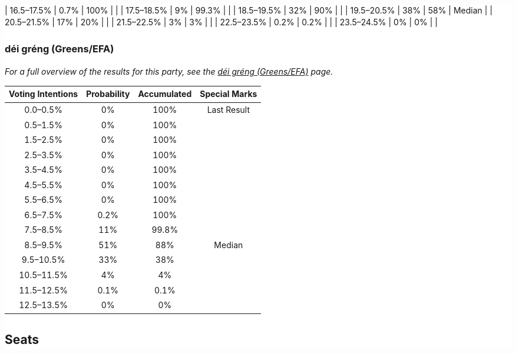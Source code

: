 | 16.5–17.5% | 0.7% | 100% |  |
| 17.5–18.5% | 9% | 99.3% |  |
| 18.5–19.5% | 32% | 90% |  |
| 19.5–20.5% | 38% | 58% | Median |
| 20.5–21.5% | 17% | 20% |  |
| 21.5–22.5% | 3% | 3% |  |
| 22.5–23.5% | 0.2% | 0.2% |  |
| 23.5–24.5% | 0% | 0% |  |

### déi gréng (Greens/EFA)

*For a full overview of the results for this party, see the [déi gréng (Greens/EFA)](party-déigrénggreensefa.html) page.*

| Voting Intentions | Probability | Accumulated | Special Marks |
|:-----------------:|:-----------:|:-----------:|:-------------:|
| 0.0–0.5% | 0% | 100% | Last Result |
| 0.5–1.5% | 0% | 100% |  |
| 1.5–2.5% | 0% | 100% |  |
| 2.5–3.5% | 0% | 100% |  |
| 3.5–4.5% | 0% | 100% |  |
| 4.5–5.5% | 0% | 100% |  |
| 5.5–6.5% | 0% | 100% |  |
| 6.5–7.5% | 0.2% | 100% |  |
| 7.5–8.5% | 11% | 99.8% |  |
| 8.5–9.5% | 51% | 88% | Median |
| 9.5–10.5% | 33% | 38% |  |
| 10.5–11.5% | 4% | 4% |  |
| 11.5–12.5% | 0.1% | 0.1% |  |
| 12.5–13.5% | 0% | 0% |  |


## Seats
